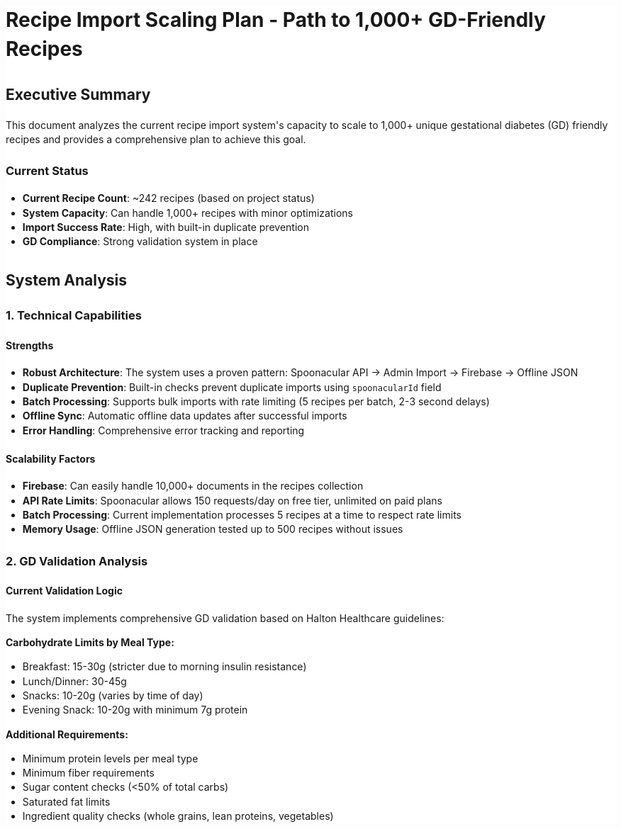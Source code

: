 # Recipe Import Scaling Plan - Path to 1,000+ GD-Friendly Recipes

## Executive Summary

This document analyzes the current recipe import system's capacity to scale to 1,000+ unique gestational diabetes (GD) friendly recipes and provides a comprehensive plan to achieve this goal.

### Current Status
- **Current Recipe Count**: ~242 recipes (based on project status)
- **System Capacity**: Can handle 1,000+ recipes with minor optimizations
- **Import Success Rate**: High, with built-in duplicate prevention
- **GD Compliance**: Strong validation system in place

## System Analysis

### 1. Technical Capabilities

#### Strengths
- **Robust Architecture**: The system uses a proven pattern: Spoonacular API → Admin Import → Firebase → Offline JSON
- **Duplicate Prevention**: Built-in checks prevent duplicate imports using `spoonacularId` field
- **Batch Processing**: Supports bulk imports with rate limiting (5 recipes per batch, 2-3 second delays)
- **Offline Sync**: Automatic offline data updates after successful imports
- **Error Handling**: Comprehensive error tracking and reporting

#### Scalability Factors
- **Firebase**: Can easily handle 10,000+ documents in the recipes collection
- **API Rate Limits**: Spoonacular allows 150 requests/day on free tier, unlimited on paid plans
- **Batch Processing**: Current implementation processes 5 recipes at a time to respect rate limits
- **Memory Usage**: Offline JSON generation tested up to 500 recipes without issues

### 2. GD Validation Analysis

#### Current Validation Logic
The system implements comprehensive GD validation based on Halton Healthcare guidelines:

**Carbohydrate Limits by Meal Type:**
- Breakfast: 15-30g (stricter due to morning insulin resistance)
- Lunch/Dinner: 30-45g
- Snacks: 10-20g (varies by time of day)
- Evening Snack: 10-20g with minimum 7g protein

**Additional Requirements:**
- Minimum protein levels per meal type
- Minimum fiber requirements
- Sugar content checks (<50% of total carbs)
- Saturated fat limits
- Ingredient quality checks (whole grains, lean proteins, vegetables)
